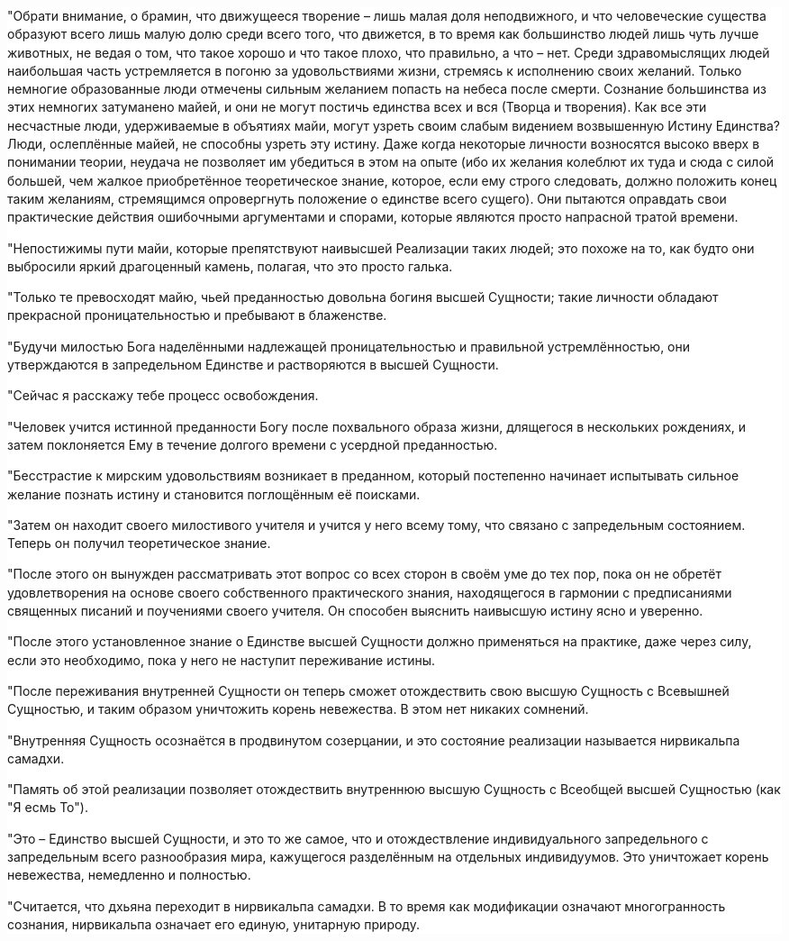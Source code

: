 "Обрати внимание, о брамин, что движущееся творение – лишь малая доля неподвижного, и что человеческие существа образуют всего лишь малую долю среди всего того, что движется, в то время как большинство людей лишь чуть лучше животных, не ведая о том, что такое хорошо и что такое плохо, что правильно, а что – нет. Среди здравомыслящих людей наибольшая часть устремляется в погоню за удовольствиями жизни, стремясь к исполнению своих желаний. Только немногие образованные люди отмечены сильным желанием попасть на небеса после смерти. Сознание большинства из этих немногих затуманено майей, и они не могут постичь единства всех и вся (Творца и творения). Как все эти несчастные люди, удерживаемые в объятиях майи, могут узреть своим слабым видением возвышенную Истину Единства? Люди, ослеплённые майей, не способны узреть эту истину. Даже когда некоторые личности возносятся высоко вверх в понимании теории, неудача не позволяет им убедиться в этом на опыте (ибо их желания колеблют их туда и сюда с силой большей, чем жалкое приобретённое теоретическое знание, которое, если ему строго следовать, должно положить конец таким желаниям, стремящимся опровергнуть положение о единстве всего сущего). Они пытаются оправдать свои практические действия ошибочными аргументами и спорами, которые являются просто напрасной тратой времени.

"Непостижимы пути майи, которые препятствуют наивысшей Реализации таких людей; это похоже на то, как будто они выбросили яркий драгоценный камень, полагая, что это просто галька.

"Только те превосходят майю, чьей преданностью довольна богиня высшей Сущности; такие личности обладают прекрасной проницательностью и пребывают в блаженстве.

"Будучи милостью Бога наделёнными надлежащей проницательностью и правильной устремлённостью, они утверждаются в запредельном Единстве и растворяются в высшей Сущности.

"Сейчас я расскажу тебе процесс освобождения.

"Человек учится истинной преданности Богу после похвального образа жизни, длящегося в нескольких рождениях, и затем поклоняется Ему в течение долгого времени с усердной преданностью.

"Бесстрастие к мирским удовольствиям возникает в преданном, который постепенно начинает испытывать сильное желание познать истину и становится поглощённым её поисками.

"Затем он находит своего милостивого учителя и учится у него всему тому, что связано с запредельным состоянием. Теперь он получил теоретическое знание.

"После этого он вынужден рассматривать этот вопрос со всех сторон в своём уме до тех пор, пока он не обретёт удовлетворения на основе своего собственного практического знания, находящегося в гармонии с предписаниями священных писаний и поучениями своего учителя. Он способен выяснить наивысшую истину ясно и уверенно.

"После этого установленное знание о Единстве высшей Сущности должно применяться на практике, даже через силу, если это необходимо, пока у него не наступит переживание истины.

"После переживания внутренней Сущности он теперь сможет отождествить свою высшую Сущность с Всевышней Сущностью, и таким образом уничтожить корень невежества. В этом нет никаких сомнений.

"Внутренняя Сущность осознаётся в продвинутом созерцании, и это состояние реализации называется нирвикальпа самадхи.

"Память об этой реализации позволяет отождествить внутреннюю высшую Сущность с Всеобщей высшей Сущностью (как "Я есмь То").

"Это – Единство высшей Сущности, и это то же самое, что и отождествление индивидуального запредельного с запредельным всего разнообразия мира, кажущегося разделённым на отдельных индивидуумов. Это уничтожает корень невежества, немедленно и полностью.

"Считается, что дхьяна переходит в нирвикальпа самадхи. В то время как модификации означают многогранность сознания, нирвикальпа означает его единую, унитарную природу.
